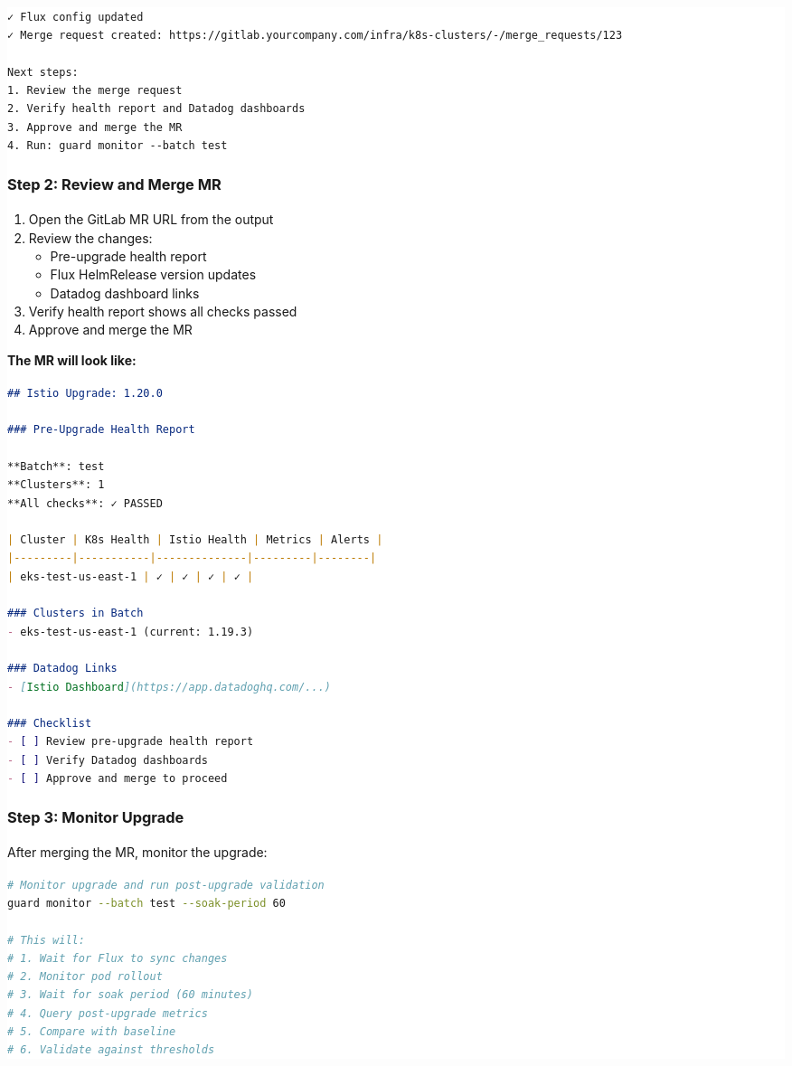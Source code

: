```
✓ Flux config updated
✓ Merge request created: https://gitlab.yourcompany.com/infra/k8s-clusters/-/merge_requests/123

Next steps:
1. Review the merge request
2. Verify health report and Datadog dashboards
3. Approve and merge the MR
4. Run: guard monitor --batch test
```

### Step 2: Review and Merge MR

1. Open the GitLab MR URL from the output
2. Review the changes:
   - Pre-upgrade health report
   - Flux HelmRelease version updates
   - Datadog dashboard links
3. Verify health report shows all checks passed
4. Approve and merge the MR

**The MR will look like:**

```markdown
## Istio Upgrade: 1.20.0

### Pre-Upgrade Health Report

**Batch**: test
**Clusters**: 1
**All checks**: ✓ PASSED

| Cluster | K8s Health | Istio Health | Metrics | Alerts |
|---------|-----------|--------------|---------|--------|
| eks-test-us-east-1 | ✓ | ✓ | ✓ | ✓ |

### Clusters in Batch
- eks-test-us-east-1 (current: 1.19.3)

### Datadog Links
- [Istio Dashboard](https://app.datadoghq.com/...)

### Checklist
- [ ] Review pre-upgrade health report
- [ ] Verify Datadog dashboards
- [ ] Approve and merge to proceed
```

### Step 3: Monitor Upgrade

After merging the MR, monitor the upgrade:

```bash
# Monitor upgrade and run post-upgrade validation
guard monitor --batch test --soak-period 60

# This will:
# 1. Wait for Flux to sync changes
# 2. Monitor pod rollout
# 3. Wait for soak period (60 minutes)
# 4. Query post-upgrade metrics
# 5. Compare with baseline
# 6. Validate against thresholds
```
